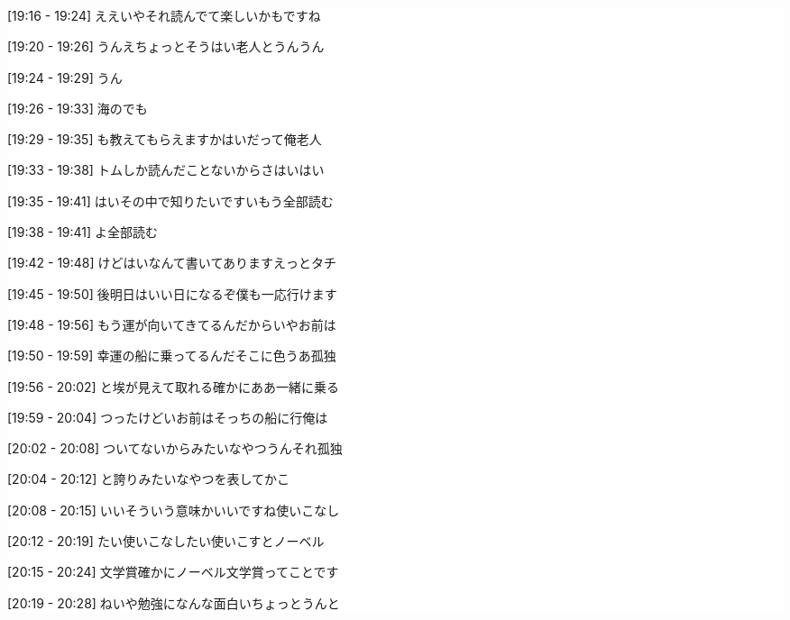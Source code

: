 [19:16 - 19:24]
ええいやそれ読んでて楽しいかもですね

[19:20 - 19:26]
うんえちょっとそうはい老人とうんうん

[19:24 - 19:29]
うん

[19:26 - 19:33]
海のでも

[19:29 - 19:35]
も教えてもらえますかはいだって俺老人

[19:33 - 19:38]
トムしか読んだことないからさはいはい

[19:35 - 19:41]
はいその中で知りたいですいもう全部読む

[19:38 - 19:41]
よ全部読む

[19:42 - 19:48]
けどはいなんて書いてありますえっとタチ

[19:45 - 19:50]
後明日はいい日になるぞ僕も一応行けます

[19:48 - 19:56]
もう運が向いてきてるんだからいやお前は

[19:50 - 19:59]
幸運の船に乗ってるんだそこに色うあ孤独

[19:56 - 20:02]
と埃が見えて取れる確かにああ一緒に乗る

[19:59 - 20:04]
つったけどいお前はそっちの船に行俺は

[20:02 - 20:08]
ついてないからみたいなやつうんそれ孤独

[20:04 - 20:12]
と誇りみたいなやつを表してかこ

[20:08 - 20:15]
いいそういう意味かいいですね使いこなし

[20:12 - 20:19]
たい使いこなしたい使いこすとノーベル

[20:15 - 20:24]
文学賞確かにノーベル文学賞ってことです

[20:19 - 20:28]
ねいや勉強になんな面白いちょっとうんと
